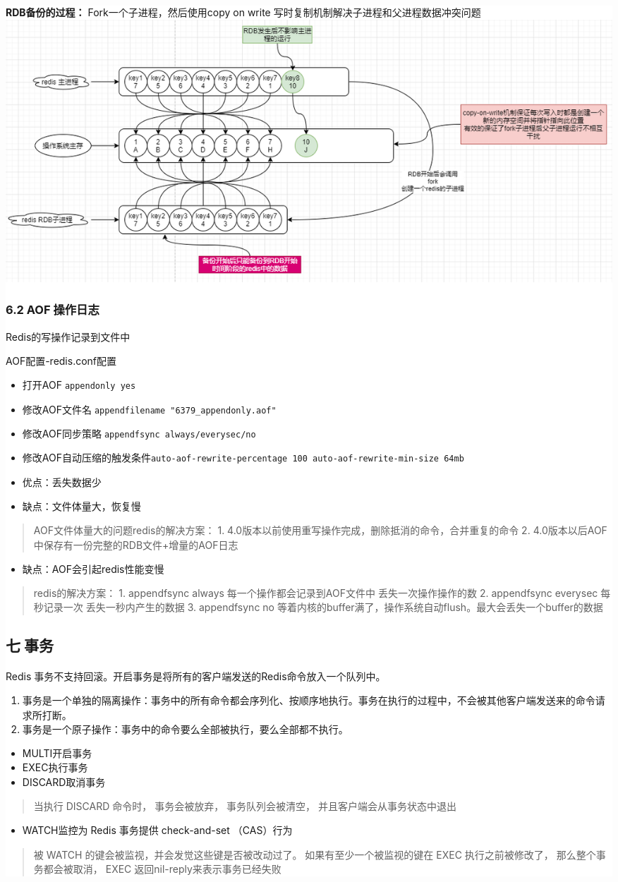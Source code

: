 **RDB备份的过程：**
Fork一个子进程，然后使用copy on write 写时复制机制解决子进程和父进程数据冲突问题
![](11.png)


### 6.2 AOF 操作日志
Redis的写操作记录到文件中

AOF配置-redis.conf配置
- 打开AOF `appendonly yes`
- 修改AOF文件名 `appendfilename "6379_appendonly.aof"`
- 修改AOF同步策略 `appendfsync always/everysec/no`
- 修改AOF自动压缩的触发条件`auto-aof-rewrite-percentage 100
auto-aof-rewrite-min-size 64mb`

- 优点：丢失数据少
- 缺点：文件体量大，恢复慢
> AOF文件体量大的问题redis的解决方案：
    1. 4.0版本以前使用重写操作完成，删除抵消的命令，合并重复的命令
    2. 4.0版本以后AOF中保存有一份完整的RDB文件+增量的AOF日志
- 缺点：AOF会引起redis性能变慢
> redis的解决方案：
    1. appendfsync always 每一个操作都会记录到AOF文件中 丢失一次操作操作的数
    2. appendfsync everysec 每秒记录一次 丢失一秒内产生的数据
    3. appendfsync no 等着内核的buffer满了，操作系统自动flush。最大会丢失一个buffer的数据

## 七 事务
Redis 事务不支持回滚。开启事务是将所有的客户端发送的Redis命令放入一个队列中。
1. 事务是一个单独的隔离操作：事务中的所有命令都会序列化、按顺序地执行。事务在执行的过程中，不会被其他客户端发送来的命令请求所打断。
2. 事务是一个原子操作：事务中的命令要么全部被执行，要么全部都不执行。

- MULTI开启事务
- EXEC执行事务
- DISCARD取消事务
> 当执行 DISCARD 命令时， 事务会被放弃， 事务队列会被清空， 并且客户端会从事务状态中退出
- WATCH监控为 Redis 事务提供 check-and-set （CAS）行为
> 被 WATCH 的键会被监视，并会发觉这些键是否被改动过了。 如果有至少一个被监视的键在 EXEC 执行之前被修改了， 那么整个事务都会被取消， EXEC 返回nil-reply来表示事务已经失败
